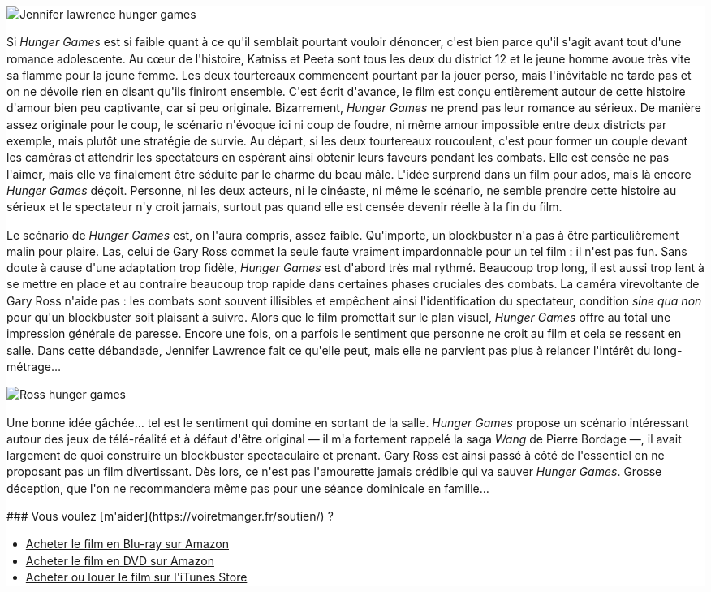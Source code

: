 <img class="aligncenter" src="https://voiretmanger.fr/wp-content/uploads/2012/04/jennifer-lawrence-hunger-games.jpg" alt="Jennifer lawrence hunger games" width="100%" />

Si <em>Hunger Games</em> est si faible quant à ce qu'il semblait pourtant vouloir dénoncer, c'est bien parce qu'il s'agit avant tout d'une romance adolescente. Au cœur de l'histoire, Katniss et Peeta sont tous les deux du district 12 et le jeune homme avoue très vite sa flamme pour la jeune femme. Les deux tourtereaux commencent pourtant par la jouer perso, mais l'inévitable ne tarde pas et on ne dévoile rien en disant qu'ils finiront ensemble. C'est écrit d'avance, le film est conçu entièrement autour de cette histoire d'amour bien peu captivante, car si peu originale. Bizarrement, <em>Hunger Games</em> ne prend pas leur romance au sérieux. De manière assez originale pour le coup, le scénario n'évoque ici ni coup de foudre, ni même amour impossible entre deux districts par exemple, mais plutôt une stratégie de survie. Au départ, si les deux tourtereaux roucoulent, c'est pour former un couple devant les caméras et attendrir les spectateurs en espérant ainsi obtenir leurs faveurs pendant les combats. Elle est censée ne pas l'aimer, mais elle va finalement être séduite par le charme du beau mâle. L'idée surprend dans un film pour ados, mais là encore <em>Hunger Games</em> déçoit. Personne, ni les deux acteurs, ni le cinéaste, ni même le scénario, ne semble prendre cette histoire au sérieux et le spectateur n'y croit jamais, surtout pas quand elle est censée devenir réelle à la fin du film.

Le scénario de <em>Hunger Games</em> est, on l'aura compris, assez faible. Qu'importe, un blockbuster n'a pas à être particulièrement malin pour plaire. Las, celui de Gary Ross commet la seule faute vraiment impardonnable pour un tel film : il n'est pas fun. Sans doute à cause d'une adaptation trop fidèle, <em>Hunger Games</em> est d'abord très mal rythmé. Beaucoup trop long, il est aussi trop lent à se mettre en place et au contraire beaucoup trop rapide dans certaines phases cruciales des combats. La caméra virevoltante de Gary Ross n'aide pas : les combats sont souvent illisibles et empêchent ainsi l'identification du spectateur, condition <em>sine qua non</em> pour qu'un blockbuster soit plaisant à suivre. Alors que le film promettait sur le plan visuel, <em>Hunger Games</em> offre au total une impression générale de paresse. Encore une fois, on a parfois le sentiment que personne ne croit au film et cela se ressent en salle. Dans cette débandade, Jennifer Lawrence fait ce qu'elle peut, mais elle ne parvient pas plus à relancer l'intérêt du long-métrage…

<img class="aligncenter" src="https://voiretmanger.fr/wp-content/uploads/2012/04/ross-hunger-games.jpg" alt="Ross hunger games" width="100%" />

Une bonne idée gâchée… tel est le sentiment qui domine en sortant de la salle. <em>Hunger Games</em> propose un scénario intéressant autour des jeux de télé-réalité et à défaut d'être original — il m'a fortement rappelé la saga <em>Wang</em> de Pierre Bordage —, il avait largement de quoi construire un blockbuster spectaculaire et prenant. Gary Ross est ainsi passé à côté de l'essentiel en ne proposant pas un film divertissant. Dès lors, ce n'est pas l'amourette jamais crédible qui va sauver <em>Hunger Games</em>. Grosse déception, que l'on ne recommandera même pas pour une séance dominicale en famille…

<div class="amazon" markdown="1">
### Vous voulez [m'aider](https://voiretmanger.fr/soutien/) ?

- [Acheter le film en Blu-ray sur Amazon](http://www.amazon.fr/gp/product/B007CGE9YS/ref=as_li_ss_tl?ie=UTF8&tag=leblogdenic07-21&linkCode=as2&camp=1642&creative=19458&creativeASIN=B007CGE9YS)
- [Acheter le film en DVD sur Amazon](http://www.amazon.fr/gp/product/B007CGE5LU/ref=as_li_ss_tl?ie=UTF8&tag=leblogdenic07-21&linkCode=as2&camp=1642&creative=19458&creativeASIN=B007CGE5LU)
- [Acheter ou louer le film sur l'iTunes Store](http://itunes.apple.com/fr/movie/hunger-games-vost/id548945747)
</div>